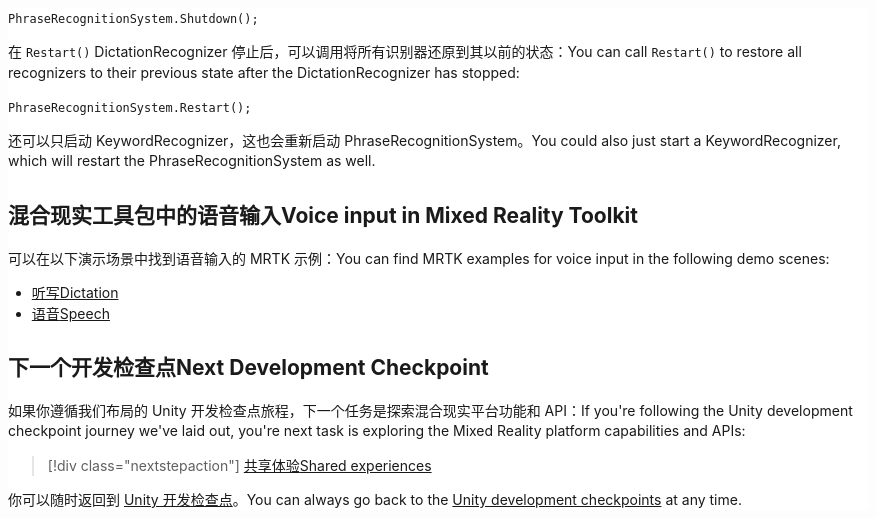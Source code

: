 ```
PhraseRecognitionSystem.Shutdown();
```

<span data-ttu-id="1c407-203">在 `Restart()` DictationRecognizer 停止后，可以调用将所有识别器还原到其以前的状态：</span><span class="sxs-lookup"><span data-stu-id="1c407-203">You can call `Restart()` to restore all recognizers to their previous state after the DictationRecognizer has stopped:</span></span>

```
PhraseRecognitionSystem.Restart();
```

<span data-ttu-id="1c407-204">还可以只启动 KeywordRecognizer，这也会重新启动 PhraseRecognitionSystem。</span><span class="sxs-lookup"><span data-stu-id="1c407-204">You could also just start a KeywordRecognizer, which will restart the PhraseRecognitionSystem as well.</span></span>

## <a name="voice-input-in-mixed-reality-toolkit"></a><span data-ttu-id="1c407-205">混合现实工具包中的语音输入</span><span class="sxs-lookup"><span data-stu-id="1c407-205">Voice input in Mixed Reality Toolkit</span></span>

<span data-ttu-id="1c407-206">可以在以下演示场景中找到语音输入的 MRTK 示例：</span><span class="sxs-lookup"><span data-stu-id="1c407-206">You can find MRTK examples for voice input in the following demo scenes:</span></span>
* [<span data-ttu-id="1c407-207">听写</span><span class="sxs-lookup"><span data-stu-id="1c407-207">Dictation</span></span>](https://github.com/microsoft/MixedRealityToolkit-Unity/tree/main/Assets/MRTK/Examples/Demos/Input/Scenes/Dictation)
* [<span data-ttu-id="1c407-208">语音</span><span class="sxs-lookup"><span data-stu-id="1c407-208">Speech</span></span>](https://github.com/microsoft/MixedRealityToolkit-Unity/tree/main/Assets/MRTK/Examples/Demos/Input/Scenes/Speech)

## <a name="next-development-checkpoint"></a><span data-ttu-id="1c407-209">下一个开发检查点</span><span class="sxs-lookup"><span data-stu-id="1c407-209">Next Development Checkpoint</span></span>

<span data-ttu-id="1c407-210">如果你遵循我们布局的 Unity 开发检查点旅程，下一个任务是探索混合现实平台功能和 API：</span><span class="sxs-lookup"><span data-stu-id="1c407-210">If you're following the Unity development checkpoint journey we've laid out, you're next task is exploring the Mixed Reality platform capabilities and APIs:</span></span>

> [!div class="nextstepaction"]
> [<span data-ttu-id="1c407-211">共享体验</span><span class="sxs-lookup"><span data-stu-id="1c407-211">Shared experiences</span></span>](shared-experiences-in-unity.md)

<span data-ttu-id="1c407-212">你可以随时返回到 [Unity 开发检查点](unity-development-overview.md#2-core-building-blocks)。</span><span class="sxs-lookup"><span data-stu-id="1c407-212">You can always go back to the [Unity development checkpoints](unity-development-overview.md#2-core-building-blocks) at any time.</span></span>